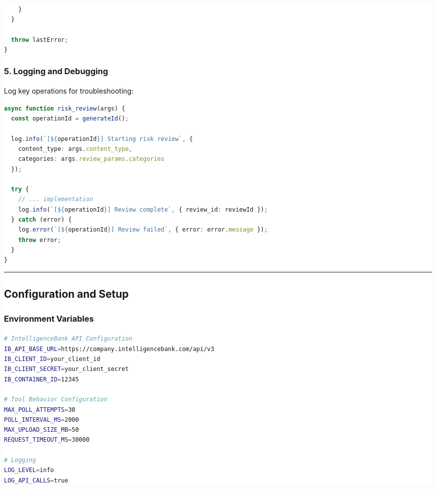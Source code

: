 ```typescript
    }
  }
  
  throw lastError;
}
```

### 5. Logging and Debugging

Log key operations for troubleshooting:

```typescript
async function risk_review(args) {
  const operationId = generateId();
  
  log.info(`[${operationId}] Starting risk review`, {
    content_type: args.content_type,
    categories: args.review_params.categories
  });
  
  try {
    // ... implementation
    log.info(`[${operationId}] Review complete`, { review_id: reviewId });
  } catch (error) {
    log.error(`[${operationId}] Review failed`, { error: error.message });
    throw error;
  }
}
```

---

## Configuration and Setup

### Environment Variables

```bash
# IntelligenceBank API Configuration
IB_API_BASE_URL=https://company.intelligencebank.com/api/v3
IB_CLIENT_ID=your_client_id
IB_CLIENT_SECRET=your_client_secret
IB_CONTAINER_ID=12345

# Tool Behavior Configuration
MAX_POLL_ATTEMPTS=30
POLL_INTERVAL_MS=2000
MAX_UPLOAD_SIZE_MB=50
REQUEST_TIMEOUT_MS=30000

# Logging
LOG_LEVEL=info
LOG_API_CALLS=true
```
